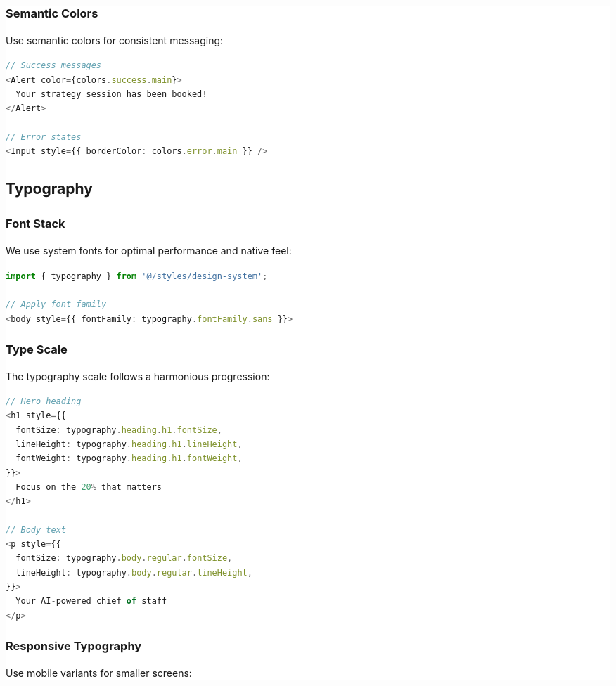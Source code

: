 ### Semantic Colors

Use semantic colors for consistent messaging:

```typescript
// Success messages
<Alert color={colors.success.main}>
  Your strategy session has been booked!
</Alert>

// Error states
<Input style={{ borderColor: colors.error.main }} />
```

## Typography

### Font Stack

We use system fonts for optimal performance and native feel:

```typescript
import { typography } from '@/styles/design-system';

// Apply font family
<body style={{ fontFamily: typography.fontFamily.sans }}>
```

### Type Scale

The typography scale follows a harmonious progression:

```typescript
// Hero heading
<h1 style={{
  fontSize: typography.heading.h1.fontSize,
  lineHeight: typography.heading.h1.lineHeight,
  fontWeight: typography.heading.h1.fontWeight,
}}>
  Focus on the 20% that matters
</h1>

// Body text
<p style={{
  fontSize: typography.body.regular.fontSize,
  lineHeight: typography.body.regular.lineHeight,
}}>
  Your AI-powered chief of staff
</p>
```

### Responsive Typography

Use mobile variants for smaller screens:
